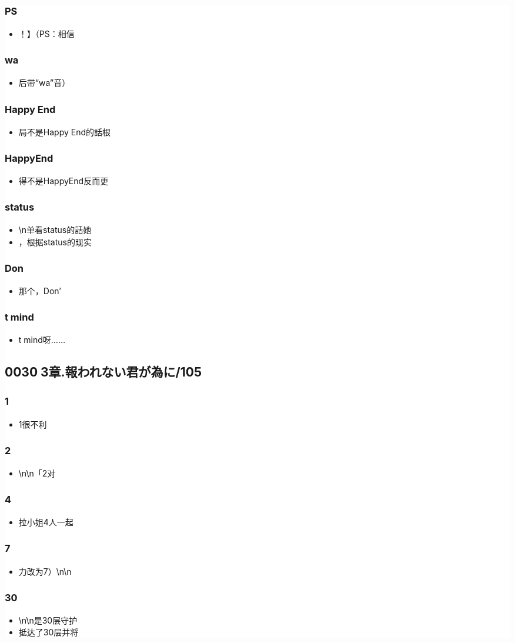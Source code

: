 ### PS

- ！】（PS：相信

### wa

- 后带“wa”音）

### Happy End

- 局不是Happy End的話根

### HappyEnd

- 得不是HappyEnd反而更

### status

- \n单看status的話她
- ，根据status的现实

### Don

- 那个，Don’

### t  mind

- t  mind呀……


## 0030 3章.報われない君が為に/105

### 1

- 1很不利

### 2

- \n\n「2对

### 4

- 拉小姐4人一起

### 7

- 力改为7）\n\n

### 30

- \n\n是30层守护
- 抵达了30层并将
